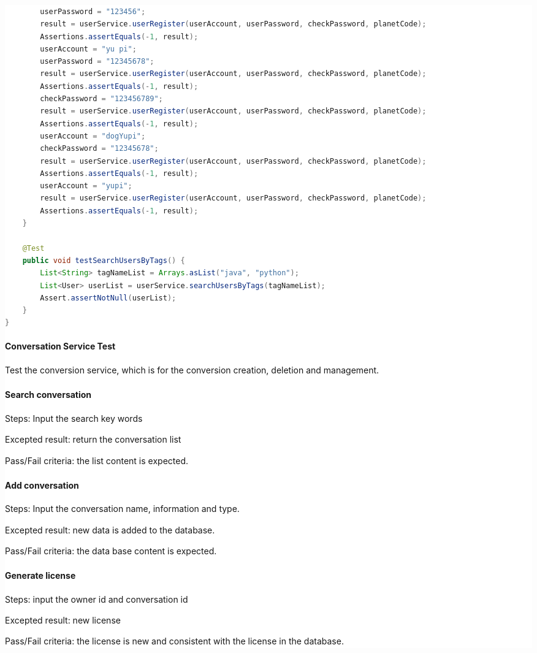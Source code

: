 ```java
        userPassword = "123456";
        result = userService.userRegister(userAccount, userPassword, checkPassword, planetCode);
        Assertions.assertEquals(-1, result);
        userAccount = "yu pi";
        userPassword = "12345678";
        result = userService.userRegister(userAccount, userPassword, checkPassword, planetCode);
        Assertions.assertEquals(-1, result);
        checkPassword = "123456789";
        result = userService.userRegister(userAccount, userPassword, checkPassword, planetCode);
        Assertions.assertEquals(-1, result);
        userAccount = "dogYupi";
        checkPassword = "12345678";
        result = userService.userRegister(userAccount, userPassword, checkPassword, planetCode);
        Assertions.assertEquals(-1, result);
        userAccount = "yupi";
        result = userService.userRegister(userAccount, userPassword, checkPassword, planetCode);
        Assertions.assertEquals(-1, result);
    }

    @Test
    public void testSearchUsersByTags() {
        List<String> tagNameList = Arrays.asList("java", "python");
        List<User> userList = userService.searchUsersByTags(tagNameList);
        Assert.assertNotNull(userList);
    }
}
```

#### Conversation Service Test

Test the conversion service, which is for the conversion creation, deletion and management.

#### Search conversation

Steps: Input the search key words

Excepted result: return the conversation list

Pass/Fail criteria: the list content is expected.

#### Add conversation

Steps: Input the conversation name, information and type.

Excepted result: new data is added to the database.

Pass/Fail criteria: the data base content is expected.

#### Generate license

Steps: input the owner id and conversation id

Excepted result: new license

Pass/Fail criteria: the license is new and consistent with the license in the database.
